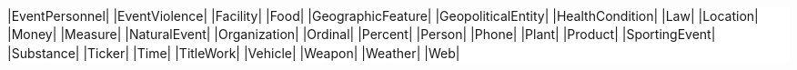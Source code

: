 |EventPersonnel|
|EventViolence|
|Facility|
|Food|
|GeographicFeature|
|GeopoliticalEntity|
|HealthCondition|
|Law|
|Location|
|Money|
|Measure|
|NaturalEvent|
|Organization|
|Ordinal|
|Percent|
|Person|
|Phone|
|Plant|
|Product|
|SportingEvent|
|Substance|
|Ticker|
|Time|
|TitleWork|
|Vehicle|
|Weapon|
|Weather|
|Web|
